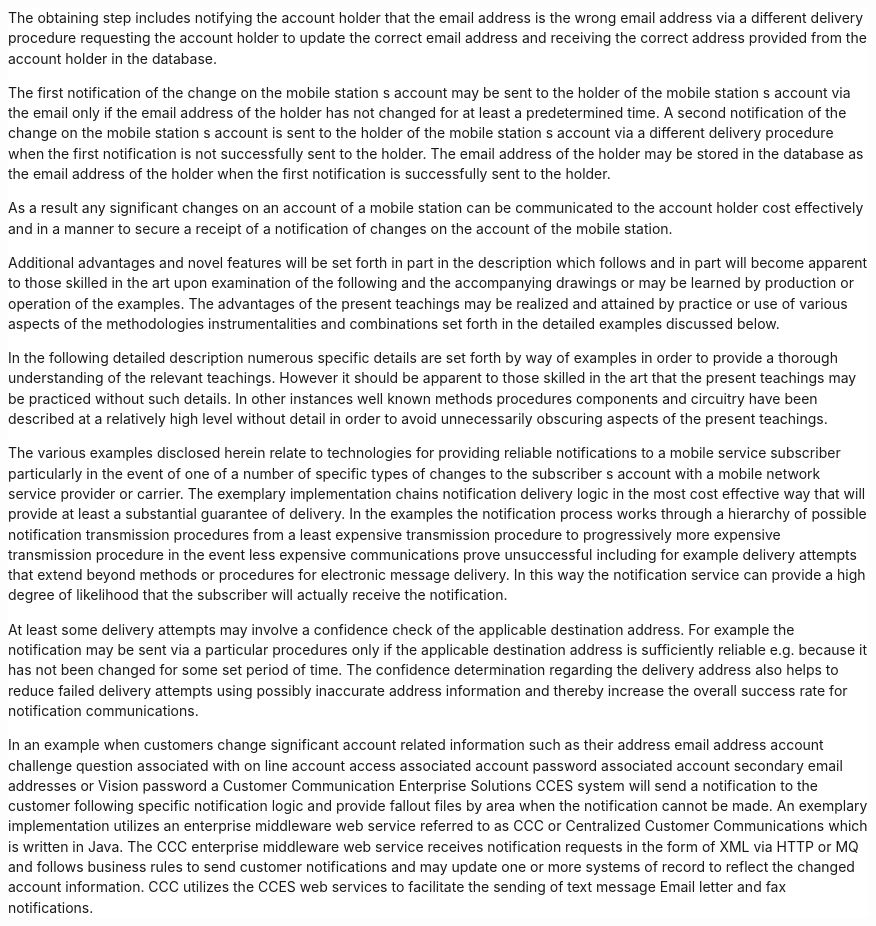 The obtaining step includes notifying the account holder that the email address is the wrong email address via a different delivery procedure requesting the account holder to update the correct email address and receiving the correct address provided from the account holder in the database.

The first notification of the change on the mobile station s account may be sent to the holder of the mobile station s account via the email only if the email address of the holder has not changed for at least a predetermined time. A second notification of the change on the mobile station s account is sent to the holder of the mobile station s account via a different delivery procedure when the first notification is not successfully sent to the holder. The email address of the holder may be stored in the database as the email address of the holder when the first notification is successfully sent to the holder.

As a result any significant changes on an account of a mobile station can be communicated to the account holder cost effectively and in a manner to secure a receipt of a notification of changes on the account of the mobile station.

Additional advantages and novel features will be set forth in part in the description which follows and in part will become apparent to those skilled in the art upon examination of the following and the accompanying drawings or may be learned by production or operation of the examples. The advantages of the present teachings may be realized and attained by practice or use of various aspects of the methodologies instrumentalities and combinations set forth in the detailed examples discussed below.

In the following detailed description numerous specific details are set forth by way of examples in order to provide a thorough understanding of the relevant teachings. However it should be apparent to those skilled in the art that the present teachings may be practiced without such details. In other instances well known methods procedures components and circuitry have been described at a relatively high level without detail in order to avoid unnecessarily obscuring aspects of the present teachings.

The various examples disclosed herein relate to technologies for providing reliable notifications to a mobile service subscriber particularly in the event of one of a number of specific types of changes to the subscriber s account with a mobile network service provider or carrier. The exemplary implementation chains notification delivery logic in the most cost effective way that will provide at least a substantial guarantee of delivery. In the examples the notification process works through a hierarchy of possible notification transmission procedures from a least expensive transmission procedure to progressively more expensive transmission procedure in the event less expensive communications prove unsuccessful including for example delivery attempts that extend beyond methods or procedures for electronic message delivery. In this way the notification service can provide a high degree of likelihood that the subscriber will actually receive the notification.

At least some delivery attempts may involve a confidence check of the applicable destination address. For example the notification may be sent via a particular procedures only if the applicable destination address is sufficiently reliable e.g. because it has not been changed for some set period of time. The confidence determination regarding the delivery address also helps to reduce failed delivery attempts using possibly inaccurate address information and thereby increase the overall success rate for notification communications.

In an example when customers change significant account related information such as their address email address account challenge question associated with on line account access associated account password associated account secondary email addresses or Vision password a Customer Communication Enterprise Solutions CCES system will send a notification to the customer following specific notification logic and provide fallout files by area when the notification cannot be made. An exemplary implementation utilizes an enterprise middleware web service referred to as CCC or Centralized Customer Communications which is written in Java. The CCC enterprise middleware web service receives notification requests in the form of XML via HTTP or MQ and follows business rules to send customer notifications and may update one or more systems of record to reflect the changed account information. CCC utilizes the CCES web services to facilitate the sending of text message Email letter and fax notifications.
